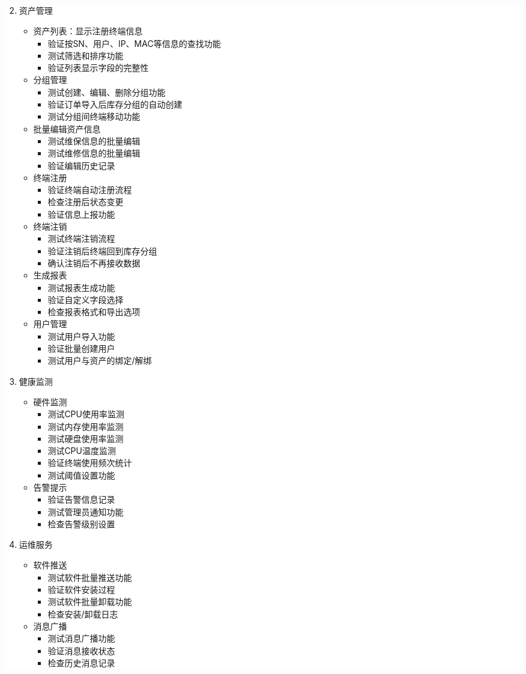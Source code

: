 2. 资产管理
   - 资产列表：显示注册终端信息
     * 验证按SN、用户、IP、MAC等信息的查找功能
     * 测试筛选和排序功能
     * 验证列表显示字段的完整性
   - 分组管理
     * 测试创建、编辑、删除分组功能
     * 验证订单导入后库存分组的自动创建
     * 测试分组间终端移动功能
   - 批量编辑资产信息
     * 测试维保信息的批量编辑
     * 测试维修信息的批量编辑
     * 验证编辑历史记录
   - 终端注册
     * 验证终端自动注册流程
     * 检查注册后状态变更
     * 验证信息上报功能
   - 终端注销
     * 测试终端注销流程
     * 验证注销后终端回到库存分组
     * 确认注销后不再接收数据
   - 生成报表
     * 测试报表生成功能
     * 验证自定义字段选择
     * 检查报表格式和导出选项
   - 用户管理
     * 测试用户导入功能
     * 验证批量创建用户
     * 测试用户与资产的绑定/解绑

3. 健康监测
   - 硬件监测
     * 测试CPU使用率监测
     * 测试内存使用率监测
     * 测试硬盘使用率监测
     * 测试CPU温度监测
     * 验证终端使用频次统计
     * 测试阈值设置功能
   - 告警提示
     * 验证告警信息记录
     * 测试管理员通知功能
     * 检查告警级别设置

4. 运维服务
   - 软件推送
     * 测试软件批量推送功能
     * 验证软件安装过程
     * 测试软件批量卸载功能
     * 检查安装/卸载日志
   - 消息广播
     * 测试消息广播功能
     * 验证消息接收状态
     * 检查历史消息记录
